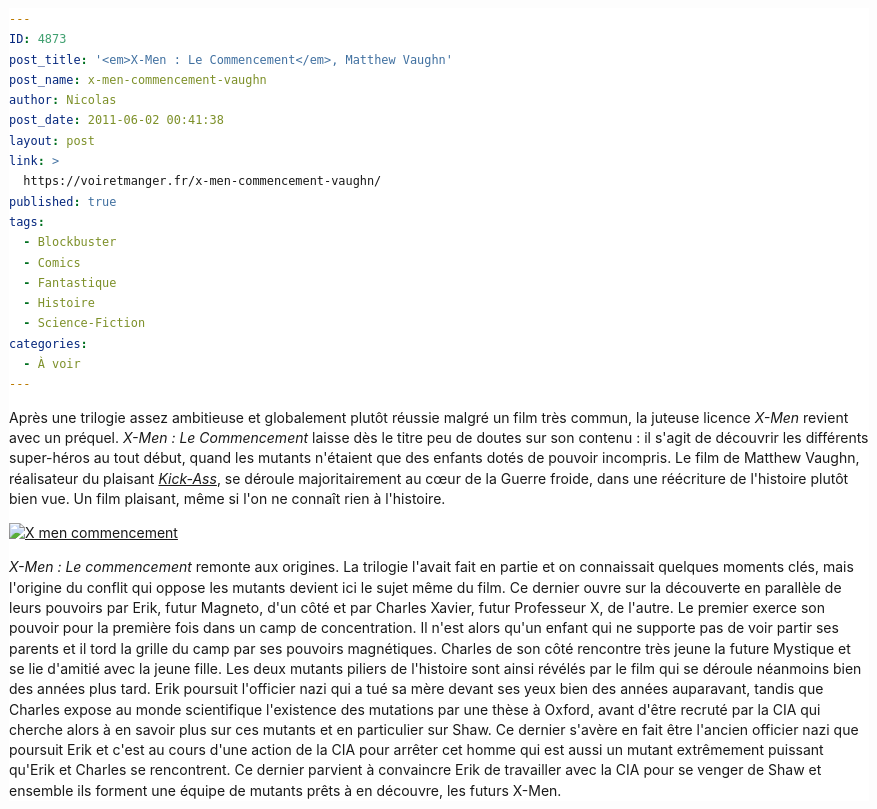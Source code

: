 ```yaml
---
ID: 4873
post_title: '<em>X-Men : Le Commencement</em>, Matthew Vaughn'
post_name: x-men-commencement-vaughn
author: Nicolas
post_date: 2011-06-02 00:41:38
layout: post
link: >
  https://voiretmanger.fr/x-men-commencement-vaughn/
published: true
tags:
  - Blockbuster
  - Comics
  - Fantastique
  - Histoire
  - Science-Fiction
categories:
  - À voir
---
```

Après une trilogie assez ambitieuse et globalement plutôt réussie malgré un film très commun, la juteuse licence <em>X-Men</em> revient avec un préquel. <em>X-Men : Le Commencement</em> laisse dès le titre peu de doutes sur son contenu : il s'agit de découvrir les différents super-héros au tout début, quand les mutants n'étaient que des enfants dotés de pouvoir incompris. Le film de Matthew Vaughn, réalisateur du plaisant <em><a href="https://voiretmanger.fr/2010/03/29/kick-ass-vaughn/">Kick-Ass</a></em>, se déroule majoritairement au cœur de la Guerre froide, dans une réécriture de l'histoire plutôt bien vue. Un film plaisant, même si l'on ne connaît rien à l'histoire.

<a href="http://www.allocine.fr/film/fichefilm_gen_cfilm=140894.html"><img class="aligncenter" src="https://voiretmanger.fr/wp-content/uploads/2011/06/x-men-commencement.jpg" border="0" alt="X men commencement" width="690" height="929" /></a>

<em>X-Men : Le commencement</em> remonte aux origines. La trilogie l'avait fait en partie et on connaissait quelques moments clés, mais l'origine du conflit qui oppose les mutants devient ici le sujet même du film. Ce dernier ouvre sur la découverte en parallèle de leurs pouvoirs par Erik, futur Magneto, d'un côté et par Charles Xavier, futur Professeur X, de l'autre. Le premier exerce son pouvoir pour la première fois dans un camp de concentration. Il n'est alors qu'un enfant qui ne supporte pas de voir partir ses parents et il tord la grille du camp par ses pouvoirs magnétiques. Charles de son côté rencontre très jeune la future Mystique et se lie d'amitié avec la jeune fille. Les deux mutants piliers de l'histoire sont ainsi révélés par le film qui se déroule néanmoins bien des années plus tard. Erik poursuit l'officier nazi qui a tué sa mère devant ses yeux bien des années auparavant, tandis que Charles expose au monde scientifique l'existence des mutations par une thèse à Oxford, avant d'être recruté par la CIA qui cherche alors à en savoir plus sur ces mutants et en particulier sur Shaw. Ce dernier s'avère en fait être l'ancien officier nazi que poursuit Erik et c'est au cours d'une action de la CIA pour arrêter cet homme qui est aussi un mutant extrêmement puissant qu'Erik et Charles se rencontrent. Ce dernier parvient à convaincre Erik de travailler avec la CIA pour se venger de Shaw et ensemble ils forment une équipe de mutants prêts à en découvre, les futurs X-Men.
